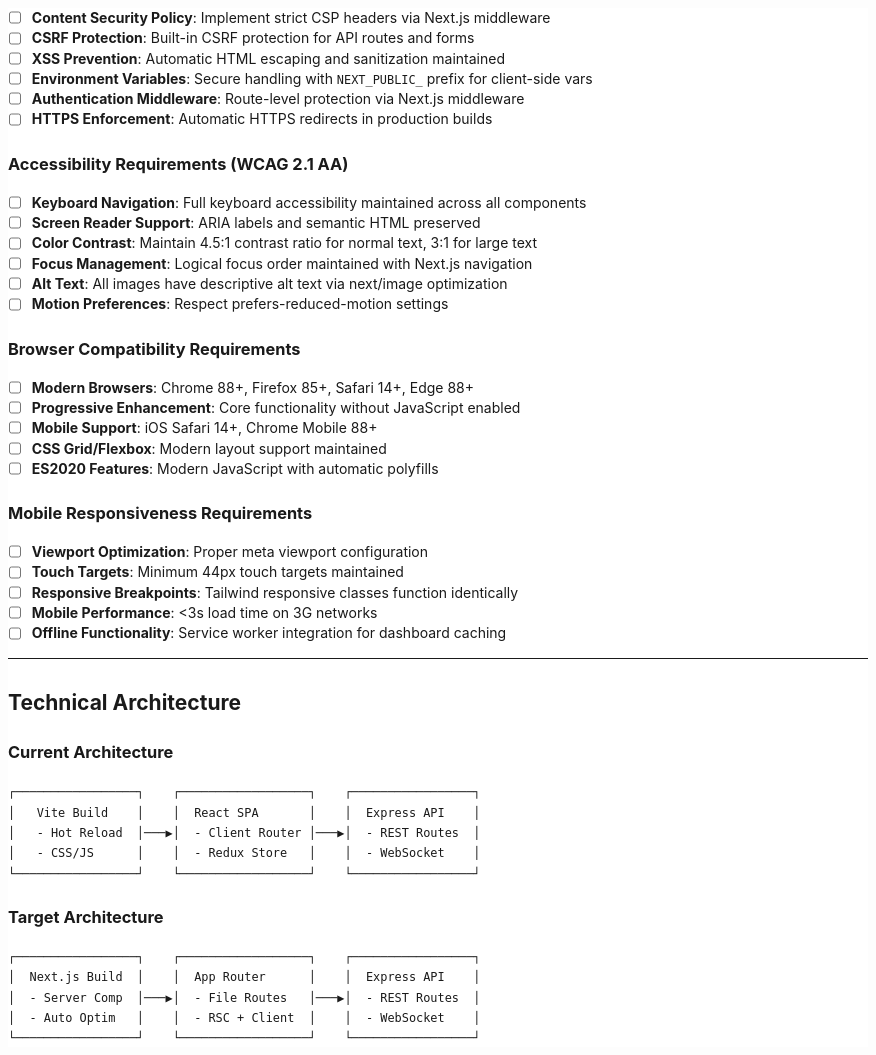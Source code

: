 - [ ] **Content Security Policy**: Implement strict CSP headers via Next.js middleware
- [ ] **CSRF Protection**: Built-in CSRF protection for API routes and forms
- [ ] **XSS Prevention**: Automatic HTML escaping and sanitization maintained
- [ ] **Environment Variables**: Secure handling with `NEXT_PUBLIC_` prefix for client-side vars
- [ ] **Authentication Middleware**: Route-level protection via Next.js middleware
- [ ] **HTTPS Enforcement**: Automatic HTTPS redirects in production builds

### Accessibility Requirements (WCAG 2.1 AA)

- [ ] **Keyboard Navigation**: Full keyboard accessibility maintained across all components
- [ ] **Screen Reader Support**: ARIA labels and semantic HTML preserved
- [ ] **Color Contrast**: Maintain 4.5:1 contrast ratio for normal text, 3:1 for large text
- [ ] **Focus Management**: Logical focus order maintained with Next.js navigation
- [ ] **Alt Text**: All images have descriptive alt text via next/image optimization
- [ ] **Motion Preferences**: Respect prefers-reduced-motion settings

### Browser Compatibility Requirements

- [ ] **Modern Browsers**: Chrome 88+, Firefox 85+, Safari 14+, Edge 88+
- [ ] **Progressive Enhancement**: Core functionality without JavaScript enabled
- [ ] **Mobile Support**: iOS Safari 14+, Chrome Mobile 88+
- [ ] **CSS Grid/Flexbox**: Modern layout support maintained
- [ ] **ES2020 Features**: Modern JavaScript with automatic polyfills

### Mobile Responsiveness Requirements

- [ ] **Viewport Optimization**: Proper meta viewport configuration
- [ ] **Touch Targets**: Minimum 44px touch targets maintained
- [ ] **Responsive Breakpoints**: Tailwind responsive classes function identically
- [ ] **Mobile Performance**: <3s load time on 3G networks
- [ ] **Offline Functionality**: Service worker integration for dashboard caching

---

## Technical Architecture

### Current Architecture
```
┌─────────────────┐    ┌──────────────────┐    ┌─────────────────┐
│   Vite Build    │    │  React SPA       │    │  Express API    │
│   - Hot Reload  │───▶│  - Client Router │───▶│  - REST Routes  │
│   - CSS/JS      │    │  - Redux Store   │    │  - WebSocket    │
└─────────────────┘    └──────────────────┘    └─────────────────┘
```

### Target Architecture
```
┌─────────────────┐    ┌──────────────────┐    ┌─────────────────┐
│  Next.js Build  │    │  App Router      │    │  Express API    │
│  - Server Comp  │───▶│  - File Routes   │───▶│  - REST Routes  │
│  - Auto Optim   │    │  - RSC + Client  │    │  - WebSocket    │
└─────────────────┘    └──────────────────┘    └─────────────────┘
```
